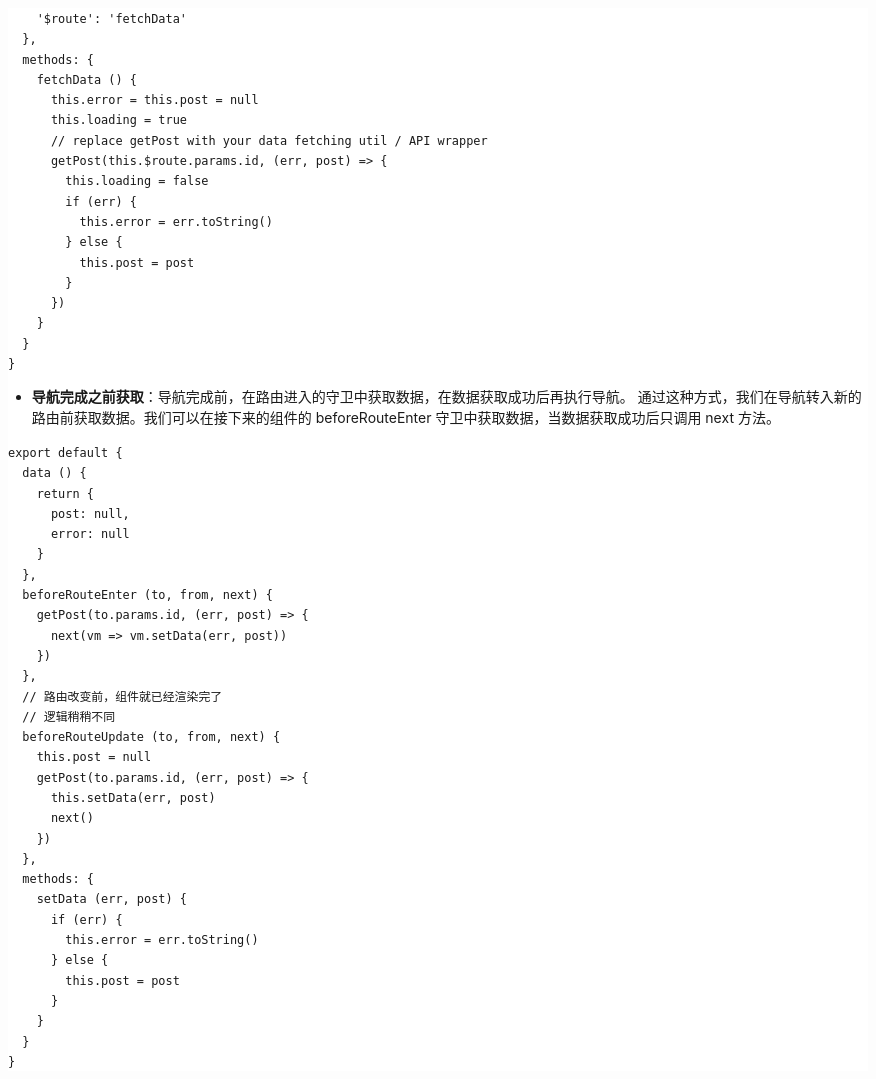 ```
    '$route': 'fetchData'
  },
  methods: {
    fetchData () {
      this.error = this.post = null
      this.loading = true
      // replace getPost with your data fetching util / API wrapper
      getPost(this.$route.params.id, (err, post) => {
        this.loading = false
        if (err) {
          this.error = err.toString()
        } else {
          this.post = post
        }
      })
    }
  }
}
```

- **导航完成之前获取**：导航完成前，在路由进入的守卫中获取数据，在数据获取成功后再执行导航。
通过这种方式，我们在导航转入新的路由前获取数据。我们可以在接下来的组件的 beforeRouteEnter 守卫中获取数据，当数据获取成功后只调用 next 方法。

```jsscript
export default {
  data () {
    return {
      post: null,
      error: null
    }
  },
  beforeRouteEnter (to, from, next) {
    getPost(to.params.id, (err, post) => {
      next(vm => vm.setData(err, post))
    })
  },
  // 路由改变前，组件就已经渲染完了
  // 逻辑稍稍不同
  beforeRouteUpdate (to, from, next) {
    this.post = null
    getPost(to.params.id, (err, post) => {
      this.setData(err, post)
      next()
    })
  },
  methods: {
    setData (err, post) {
      if (err) {
        this.error = err.toString()
      } else {
        this.post = post
      }
    }
  }
}
```
